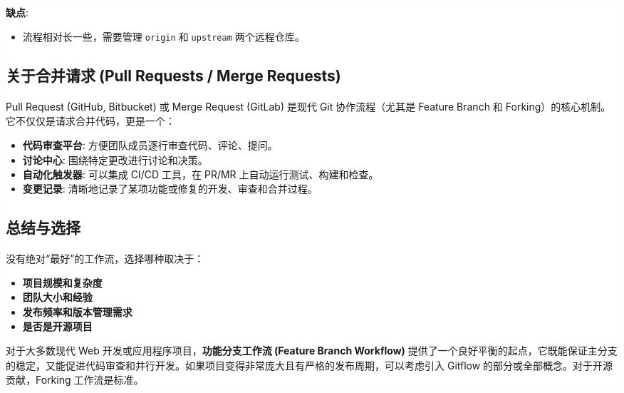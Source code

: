 **缺点**:
*   流程相对长一些，需要管理 `origin` 和 `upstream` 两个远程仓库。

## 关于合并请求 (Pull Requests / Merge Requests)

Pull Request (GitHub, Bitbucket) 或 Merge Request (GitLab) 是现代 Git 协作流程（尤其是 Feature Branch 和 Forking）的核心机制。它不仅仅是请求合并代码，更是一个：

*   **代码审查平台**: 方便团队成员逐行审查代码、评论、提问。
*   **讨论中心**: 围绕特定更改进行讨论和决策。
*   **自动化触发器**: 可以集成 CI/CD 工具，在 PR/MR 上自动运行测试、构建和检查。
*   **变更记录**: 清晰地记录了某项功能或修复的开发、审查和合并过程。

## 总结与选择

没有绝对“最好”的工作流，选择哪种取决于：

*   **项目规模和复杂度**
*   **团队大小和经验**
*   **发布频率和版本管理需求**
*   **是否是开源项目**

对于大多数现代 Web 开发或应用程序项目，**功能分支工作流 (Feature Branch Workflow)** 提供了一个良好平衡的起点，它既能保证主分支的稳定，又能促进代码审查和并行开发。如果项目变得非常庞大且有严格的发布周期，可以考虑引入 Gitflow 的部分或全部概念。对于开源贡献，Forking 工作流是标准。